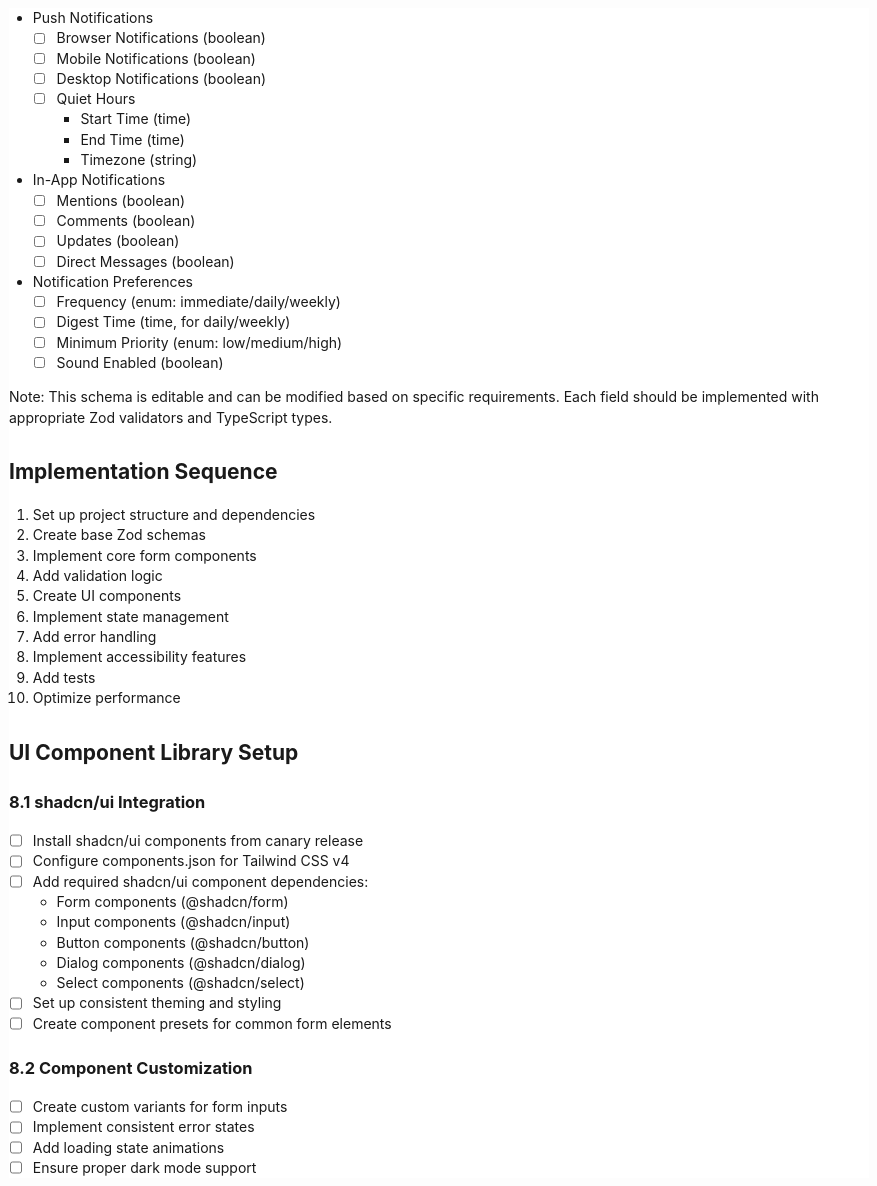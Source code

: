 - Push Notifications
  - [ ] Browser Notifications (boolean)
  - [ ] Mobile Notifications (boolean)
  - [ ] Desktop Notifications (boolean)
  - [ ] Quiet Hours
    - Start Time (time)
    - End Time (time)
    - Timezone (string)

- In-App Notifications
  - [ ] Mentions (boolean)
  - [ ] Comments (boolean)
  - [ ] Updates (boolean)
  - [ ] Direct Messages (boolean)

- Notification Preferences
  - [ ] Frequency (enum: immediate/daily/weekly)
  - [ ] Digest Time (time, for daily/weekly)
  - [ ] Minimum Priority (enum: low/medium/high)
  - [ ] Sound Enabled (boolean)

Note: This schema is editable and can be modified based on specific requirements. Each field should be implemented with appropriate Zod validators and TypeScript types.

## Implementation Sequence

1. Set up project structure and dependencies
2. Create base Zod schemas
3. Implement core form components
4. Add validation logic
5. Create UI components
6. Implement state management
7. Add error handling
8. Implement accessibility features
9. Add tests
10. Optimize performance

## UI Component Library Setup

### 8.1 shadcn/ui Integration
- [ ] Install shadcn/ui components from canary release
- [ ] Configure components.json for Tailwind CSS v4
- [ ] Add required shadcn/ui component dependencies:
  - Form components (@shadcn/form)
  - Input components (@shadcn/input)
  - Button components (@shadcn/button)
  - Dialog components (@shadcn/dialog)
  - Select components (@shadcn/select)
- [ ] Set up consistent theming and styling
- [ ] Create component presets for common form elements

### 8.2 Component Customization
- [ ] Create custom variants for form inputs
- [ ] Implement consistent error states
- [ ] Add loading state animations
- [ ] Ensure proper dark mode support
